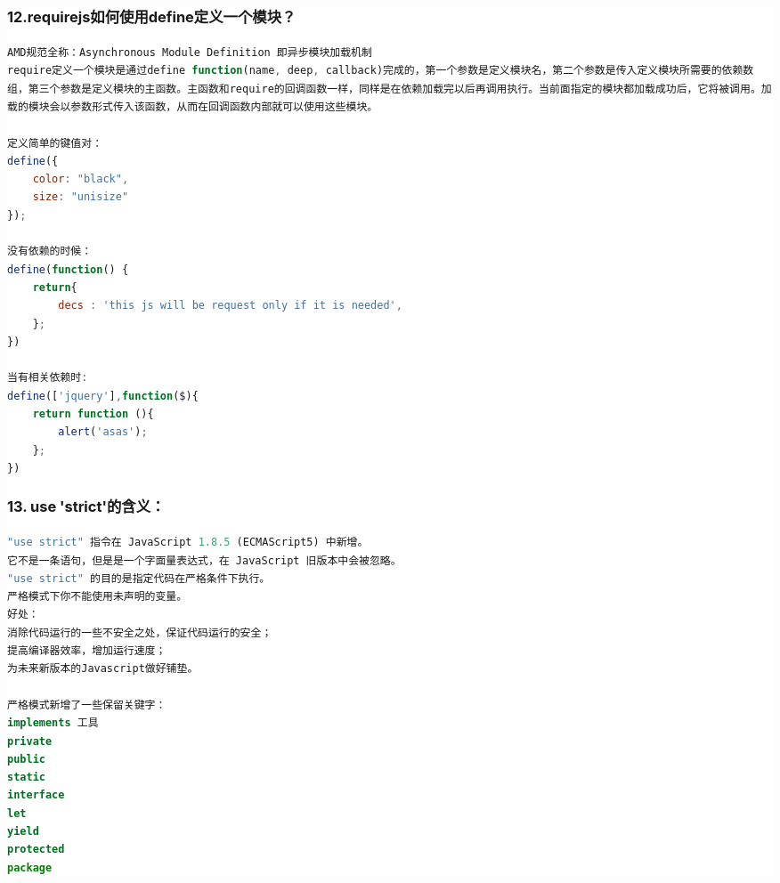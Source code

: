 ### 12.requirejs如何使用define定义一个模块？

```js
AMD规范全称：Asynchronous Module Definition 即异步模块加载机制
require定义一个模块是通过define function(name, deep, callback)完成的，第一个参数是定义模块名，第二个参数是传入定义模块所需要的依赖数组，第三个参数是定义模块的主函数。主函数和require的回调函数一样，同样是在依赖加载完以后再调用执行。当前面指定的模块都加载成功后，它将被调用。加载的模块会以参数形式传入该函数，从而在回调函数内部就可以使用这些模块。

定义简单的键值对：
define({
    color: "black",
    size: "unisize"
});

没有依赖的时候：
define(function() {
    return{
        decs : 'this js will be request only if it is needed',
    };
})

当有相关依赖时:
define(['jquery'],function($){
    return function (){
        alert('asas');
    };
})
```

### 13. use 'strict'的含义：

```js
"use strict" 指令在 JavaScript 1.8.5 (ECMAScript5) 中新增。
它不是一条语句，但是是一个字面量表达式，在 JavaScript 旧版本中会被忽略。
"use strict" 的目的是指定代码在严格条件下执行。
严格模式下你不能使用未声明的变量。
好处：
消除代码运行的一些不安全之处，保证代码运行的安全；
提高编译器效率，增加运行速度；
为未来新版本的Javascript做好铺垫。

严格模式新增了一些保留关键字：
implements 工具
private
public
static
interface
let
yield
protected
package
```
